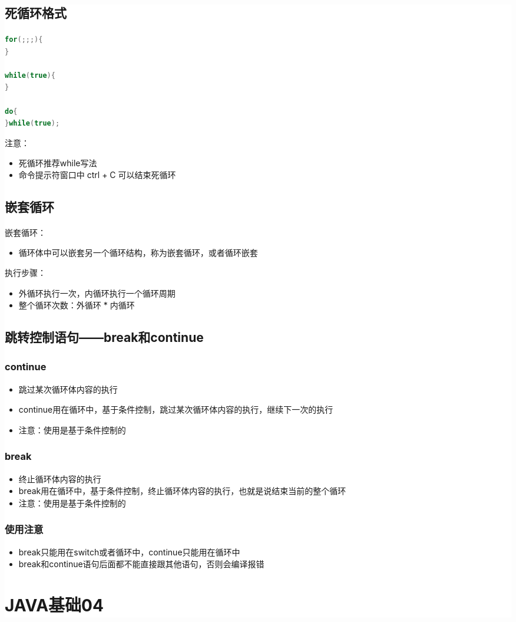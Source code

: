 ## 死循环格式

```java
for(;;;){
}

while(true){
}

do{
}while(true);
```

注意：

- 死循环推荐while写法
- 命令提示符窗口中 ctrl + C 可以结束死循环

## 嵌套循环

嵌套循环：

- 循环体中可以嵌套另一个循环结构，称为嵌套循环，或者循环嵌套

执行步骤：

- 外循环执行一次，内循环执行一个循环周期
- 整个循环次数：外循环 * 内循环

## 跳转控制语句——break和continue

### continue

- 跳过某次循环体内容的执行
- continue用在循环中，基于条件控制，跳过某次循环体内容的执行，继续下一次的执行

- 注意：使用是基于条件控制的

### break

- 终止循环体内容的执行
- break用在循环中，基于条件控制，终止循环体内容的执行，也就是说结束当前的整个循环
- 注意：使用是基于条件控制的

### 使用注意

- break只能用在switch或者循环中，continue只能用在循环中
- break和continue语句后面都不能直接跟其他语句，否则会编译报错



# JAVA基础04
